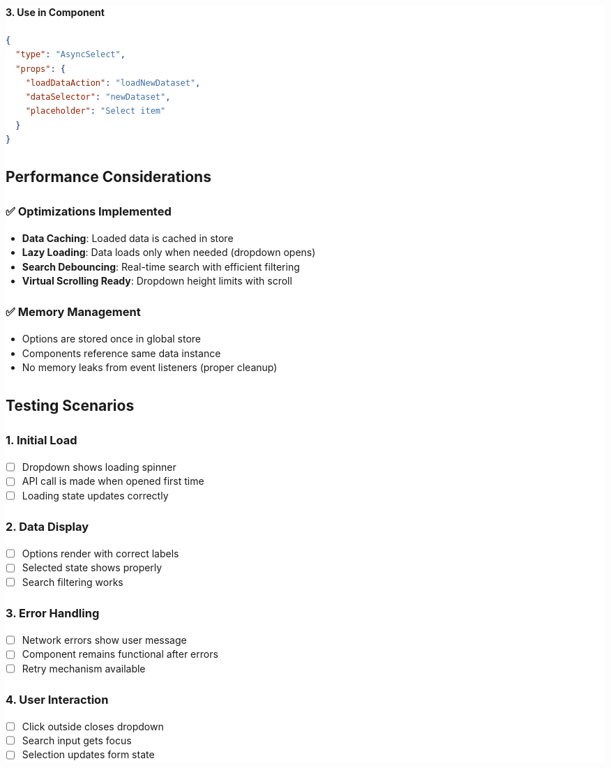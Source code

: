 ```javascript
```

#### 3. Use in Component
```json
{
  "type": "AsyncSelect",
  "props": {
    "loadDataAction": "loadNewDataset",
    "dataSelector": "newDataset",
    "placeholder": "Select item"
  }
}
```

## Performance Considerations

### ✅ **Optimizations Implemented**
- **Data Caching**: Loaded data is cached in store
- **Lazy Loading**: Data loads only when needed (dropdown opens)
- **Search Debouncing**: Real-time search with efficient filtering
- **Virtual Scrolling Ready**: Dropdown height limits with scroll

### ✅ **Memory Management**
- Options are stored once in global store
- Components reference same data instance
- No memory leaks from event listeners (proper cleanup)

## Testing Scenarios

### 1. **Initial Load**
- [ ] Dropdown shows loading spinner
- [ ] API call is made when opened first time
- [ ] Loading state updates correctly

### 2. **Data Display**
- [ ] Options render with correct labels
- [ ] Selected state shows properly
- [ ] Search filtering works

### 3. **Error Handling**
- [ ] Network errors show user message
- [ ] Component remains functional after errors
- [ ] Retry mechanism available

### 4. **User Interaction**
- [ ] Click outside closes dropdown
- [ ] Search input gets focus
- [ ] Selection updates form state
